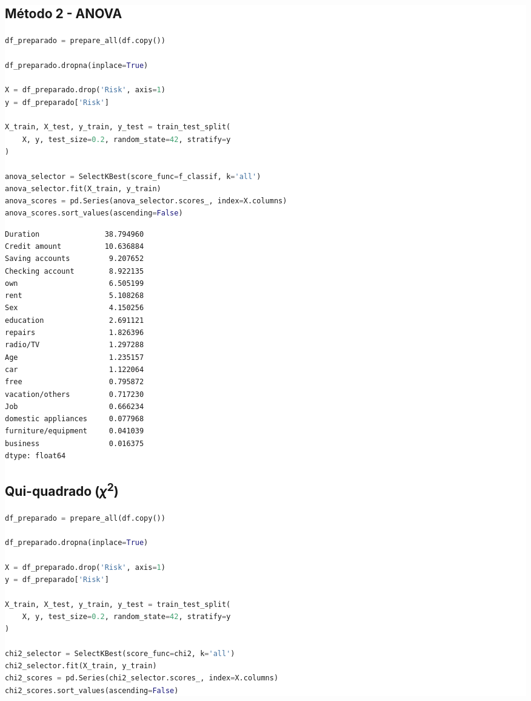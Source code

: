 

## Método 2 - ANOVA


```python
df_preparado = prepare_all(df.copy())

df_preparado.dropna(inplace=True)

X = df_preparado.drop('Risk', axis=1)
y = df_preparado['Risk']

X_train, X_test, y_train, y_test = train_test_split(
    X, y, test_size=0.2, random_state=42, stratify=y
)

anova_selector = SelectKBest(score_func=f_classif, k='all')
anova_selector.fit(X_train, y_train)
anova_scores = pd.Series(anova_selector.scores_, index=X.columns)
anova_scores.sort_values(ascending=False)
```




    Duration               38.794960
    Credit amount          10.636884
    Saving accounts         9.207652
    Checking account        8.922135
    own                     6.505199
    rent                    5.108268
    Sex                     4.150256
    education               2.691121
    repairs                 1.826396
    radio/TV                1.297288
    Age                     1.235157
    car                     1.122064
    free                    0.795872
    vacation/others         0.717230
    Job                     0.666234
    domestic appliances     0.077968
    furniture/equipment     0.041039
    business                0.016375
    dtype: float64



## Qui-quadrado ($\chi^2$)


```python
df_preparado = prepare_all(df.copy())

df_preparado.dropna(inplace=True)

X = df_preparado.drop('Risk', axis=1)
y = df_preparado['Risk']

X_train, X_test, y_train, y_test = train_test_split(
    X, y, test_size=0.2, random_state=42, stratify=y
)

chi2_selector = SelectKBest(score_func=chi2, k='all')
chi2_selector.fit(X_train, y_train)
chi2_scores = pd.Series(chi2_selector.scores_, index=X.columns)
chi2_scores.sort_values(ascending=False)

```